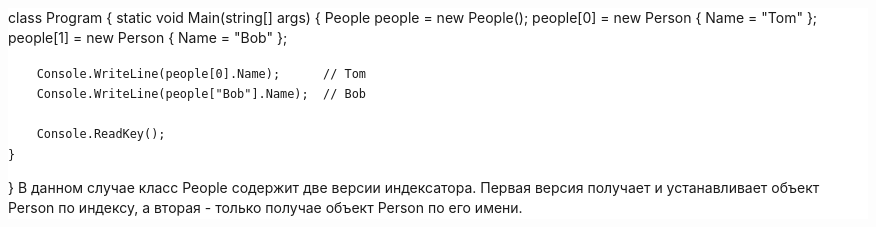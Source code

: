 class Program
{
    static void Main(string[] args)
    {
        People people = new People();
        people[0] = new Person { Name = "Tom" };
        people[1] = new Person { Name = "Bob" };
             
        Console.WriteLine(people[0].Name);      // Tom
        Console.WriteLine(people["Bob"].Name);  // Bob
 
        Console.ReadKey();
    }
}
В данном случае класс People содержит две версии индексатора. Первая версия получает и устанавливает объект Person по индексу, а вторая - только получае объект Person по его имени.
